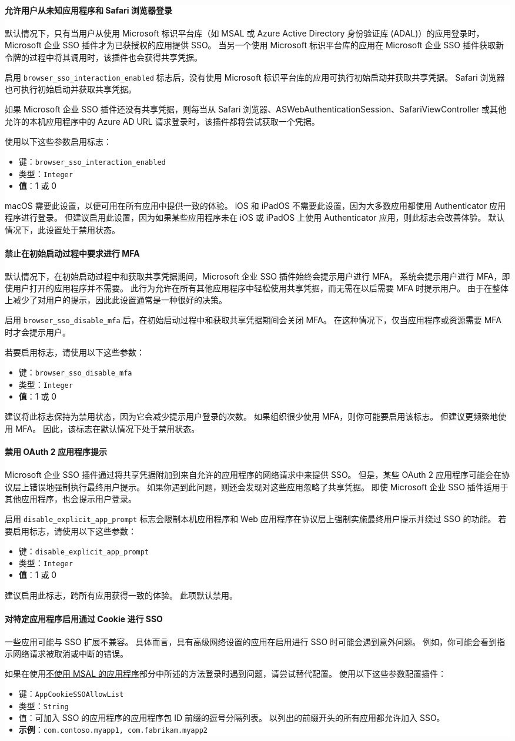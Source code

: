 #### <a name="allow-users-to-sign-in-from-unknown-applications-and-the-safari-browser"></a>允许用户从未知应用程序和 Safari 浏览器登录

默认情况下，只有当用户从使用 Microsoft 标识平台库（如 MSAL 或 Azure Active Directory 身份验证库 (ADAL)）的应用登录时，Microsoft 企业 SSO 插件才为已获授权的应用提供 SSO。 当另一个使用 Microsoft 标识平台库的应用在 Microsoft 企业 SSO 插件获取新令牌的过程中将其调用时，该插件也会获得共享凭据。

启用 `browser_sso_interaction_enabled` 标志后，没有使用 Microsoft 标识平台库的应用可执行初始启动并获取共享凭据。 Safari 浏览器也可执行初始启动并获取共享凭据。 

如果 Microsoft 企业 SSO 插件还没有共享凭据，则每当从 Safari 浏览器、ASWebAuthenticationSession、SafariViewController 或其他允许的本机应用程序中的 Azure AD URL 请求登录时，该插件都将尝试获取一个凭据。 

使用以下这些参数启用标志： 

- 键：`browser_sso_interaction_enabled`
- 类型：`Integer`
- **值**：1 或 0

macOS 需要此设置，以便可用在所有应用中提供一致的体验。 iOS 和 iPadOS 不需要此设置，因为大多数应用都使用 Authenticator 应用程序进行登录。 但建议启用此设置，因为如果某些应用程序未在 iOS 或 iPadOS 上使用 Authenticator 应用，则此标志会改善体验。 默认情况下，此设置处于禁用状态。

#### <a name="disable-asking-for-mfa-during-initial-bootstrapping"></a>禁止在初始启动过程中要求进行 MFA

默认情况下，在初始启动过程中和获取共享凭据期间，Microsoft 企业 SSO 插件始终会提示用户进行 MFA。 系统会提示用户进行 MFA，即使用户打开的应用程序并不需要。 此行为允许在所有其他应用程序中轻松使用共享凭据，而无需在以后需要 MFA 时提示用户。 由于在整体上减少了对用户的提示，因此此设置通常是一种很好的决策。

启用 `browser_sso_disable_mfa` 后，在初始启动过程中和获取共享凭据期间会关闭 MFA。 在这种情况下，仅当应用程序或资源需要 MFA 时才会提示用户。 

若要启用标志，请使用以下这些参数：

- 键：`browser_sso_disable_mfa`
- 类型：`Integer`
- **值**：1 或 0

建议将此标志保持为禁用状态，因为它会减少提示用户登录的次数。 如果组织很少使用 MFA，则你可能要启用该标志。 但建议更频繁地使用 MFA。 因此，该标志在默认情况下处于禁用状态。

#### <a name="disable-oauth-2-application-prompts"></a>禁用 OAuth 2 应用程序提示

Microsoft 企业 SSO 插件通过将共享凭据附加到来自允许的应用程序的网络请求中来提供 SSO。 但是，某些 OAuth 2 应用程序可能会在协议层上错误地强制执行最终用户提示。 如果你遇到此问题，则还会发现对这些应用忽略了共享凭据。 即使 Microsoft 企业 SSO 插件适用于其他应用程序，也会提示用户登录。  

启用 `disable_explicit_app_prompt` 标志会限制本机应用程序和 Web 应用程序在协议层上强制实施最终用户提示并绕过 SSO 的功能。 若要启用标志，请使用以下这些参数：

- 键：`disable_explicit_app_prompt`
- 类型：`Integer`
- **值**：1 或 0

建议启用此标志，跨所有应用获得一致的体验。 此项默认禁用。 

#### <a name="enable-sso-through-cookies-for-a-specific-application"></a>对特定应用程序启用通过 Cookie 进行 SSO

一些应用可能与 SSO 扩展不兼容。 具体而言，具有高级网络设置的应用在启用进行 SSO 时可能会遇到意外问题。 例如，你可能会看到指示网络请求被取消或中断的错误。 

如果在使用[不使用 MSAL 的应用程序](#applications-that-dont-use-msal)部分中所述的方法登录时遇到问题，请尝试替代配置。 使用以下这些参数配置插件：

- 键：`AppCookieSSOAllowList`
- 类型：`String`
- 值：可加入 SSO 的应用程序的应用程序包 ID 前缀的逗号分隔列表。 以列出的前缀开头的所有应用都允许加入 SSO。
- **示例**：`com.contoso.myapp1, com.fabrikam.myapp2`
